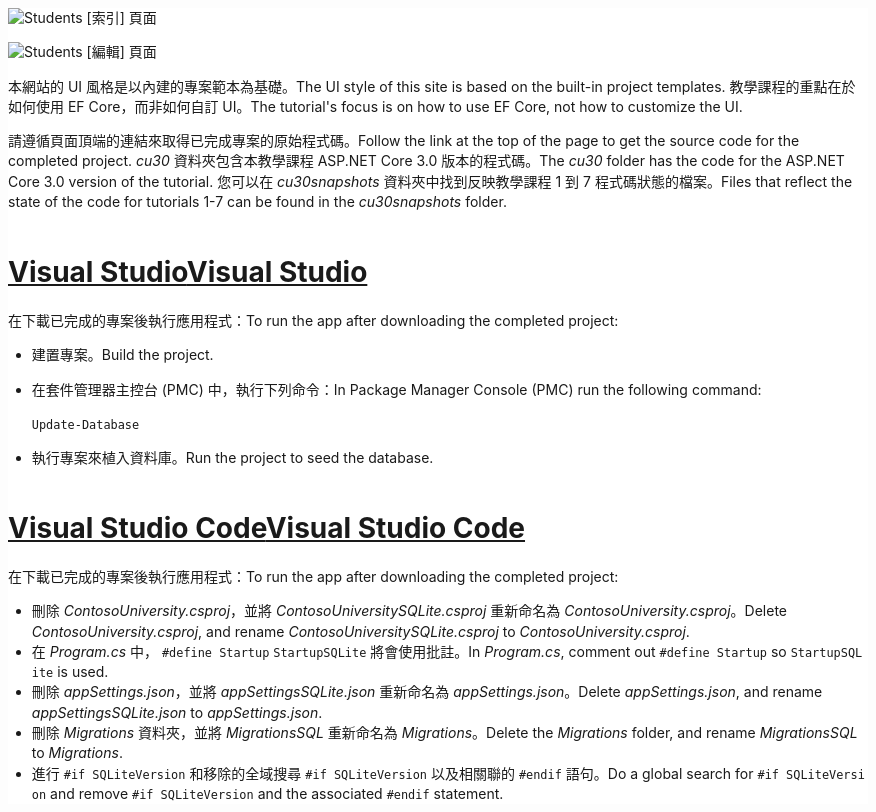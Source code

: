 ![Students [索引] 頁面](intro/_static/students-index30.png)

![Students [編輯] 頁面](intro/_static/student-edit30.png)

<span data-ttu-id="9f99c-400">本網站的 UI 風格是以內建的專案範本為基礎。</span><span class="sxs-lookup"><span data-stu-id="9f99c-400">The UI style of this site is based on the built-in project templates.</span></span> <span data-ttu-id="9f99c-401">教學課程的重點在於如何使用 EF Core，而非如何自訂 UI。</span><span class="sxs-lookup"><span data-stu-id="9f99c-401">The tutorial's focus is on how to use EF Core, not how to customize the UI.</span></span>

<span data-ttu-id="9f99c-402">請遵循頁面頂端的連結來取得已完成專案的原始程式碼。</span><span class="sxs-lookup"><span data-stu-id="9f99c-402">Follow the link at the top of the page to get the source code for the completed project.</span></span> <span data-ttu-id="9f99c-403">*cu30* 資料夾包含本教學課程 ASP.NET Core 3.0 版本的程式碼。</span><span class="sxs-lookup"><span data-stu-id="9f99c-403">The *cu30* folder has the code for the ASP.NET Core 3.0 version of the tutorial.</span></span> <span data-ttu-id="9f99c-404">您可以在 *cu30snapshots* 資料夾中找到反映教學課程 1 到 7 程式碼狀態的檔案。</span><span class="sxs-lookup"><span data-stu-id="9f99c-404">Files that reflect the state of the code for tutorials 1-7 can be found in the *cu30snapshots* folder.</span></span>

# <a name="visual-studio"></a>[<span data-ttu-id="9f99c-405">Visual Studio</span><span class="sxs-lookup"><span data-stu-id="9f99c-405">Visual Studio</span></span>](#tab/visual-studio)

<span data-ttu-id="9f99c-406">在下載已完成的專案後執行應用程式：</span><span class="sxs-lookup"><span data-stu-id="9f99c-406">To run the app after downloading the completed project:</span></span>

* <span data-ttu-id="9f99c-407">建置專案。</span><span class="sxs-lookup"><span data-stu-id="9f99c-407">Build the project.</span></span>
* <span data-ttu-id="9f99c-408">在套件管理器主控台 (PMC) 中，執行下列命令：</span><span class="sxs-lookup"><span data-stu-id="9f99c-408">In Package Manager Console (PMC) run the following command:</span></span>

  ```powershell
  Update-Database
  ```

* <span data-ttu-id="9f99c-409">執行專案來植入資料庫。</span><span class="sxs-lookup"><span data-stu-id="9f99c-409">Run the project to seed the database.</span></span>

# <a name="visual-studio-code"></a>[<span data-ttu-id="9f99c-410">Visual Studio Code</span><span class="sxs-lookup"><span data-stu-id="9f99c-410">Visual Studio Code</span></span>](#tab/visual-studio-code)

<span data-ttu-id="9f99c-411">在下載已完成的專案後執行應用程式：</span><span class="sxs-lookup"><span data-stu-id="9f99c-411">To run the app after downloading the completed project:</span></span>

* <span data-ttu-id="9f99c-412">刪除 *ContosoUniversity.csproj*，並將 *ContosoUniversitySQLite.csproj* 重新命名為 *ContosoUniversity.csproj*。</span><span class="sxs-lookup"><span data-stu-id="9f99c-412">Delete *ContosoUniversity.csproj*, and rename *ContosoUniversitySQLite.csproj* to *ContosoUniversity.csproj*.</span></span>
* <span data-ttu-id="9f99c-413">在 *Program.cs* 中， `#define Startup` `StartupSQLite` 將會使用批註。</span><span class="sxs-lookup"><span data-stu-id="9f99c-413">In *Program.cs*, comment out `#define Startup` so `StartupSQLite` is used.</span></span>
* <span data-ttu-id="9f99c-414">刪除 *appSettings.json*，並將 *appSettingsSQLite.json* 重新命名為 *appSettings.json*。</span><span class="sxs-lookup"><span data-stu-id="9f99c-414">Delete *appSettings.json*, and rename *appSettingsSQLite.json* to *appSettings.json*.</span></span>
* <span data-ttu-id="9f99c-415">刪除 *Migrations* 資料夾，並將 *MigrationsSQL* 重新命名為 *Migrations*。</span><span class="sxs-lookup"><span data-stu-id="9f99c-415">Delete the *Migrations* folder, and rename *MigrationsSQL* to *Migrations*.</span></span>
* <span data-ttu-id="9f99c-416">進行 `#if SQLiteVersion` 和移除的全域搜尋 `#if SQLiteVersion` 以及相關聯的 `#endif` 語句。</span><span class="sxs-lookup"><span data-stu-id="9f99c-416">Do a global search for `#if SQLiteVersion` and remove `#if SQLiteVersion` and the associated `#endif` statement.</span></span>